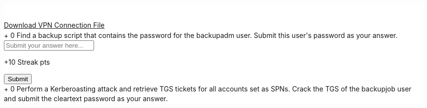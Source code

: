 <br/>
<div class="d-flex align-items-center targetLifeContainer">
<span class="targetLifeTimeContainer" style="display: none;">
            Life Left: <span class="targetLifeTime font-size-15">0</span> minute(s)
                            <button class="extendTargetSystemBtn btn btn-light btn-sm module-button" data-title="Extend Life by 1 hour (up to 6 hours total lifespan)" data-toggle="tooltip">
<i class="fa fa-plus text-success extend-icon"></i>
<div class="extend-loader spinner-border spinner-border-small text-success d-none" role="status">
</div>
</button>
<button class="text-danger btn btn-light btn-sm module-button font-size-16 mb-1" data-target="#terminateVmModal" data-toggle="modal">
                    Terminate <span class="fa-regular fa-x text-danger font-size-13 ml-2"></span>
</button>
</span>
</div>
</p>
</div>
<div class="col-3 text-right float-right">
<a class="btn btn-light bg-color-blue-nav mt-2 d-flex align-items-center" data-title='Key is already installed in "My Workstation"' data-toggle="tooltip" href="https://academy.hackthebox.com/vpn/key">
<div><i class="fad fa-chart-network mr-2"></i></div>
<div class="text-center w-100">Download VPN Connection File</div>
</a>
</div>
</div>
<div>
<div>
<label class="module-question" for="1270"><span class="badge badge-soft-dark font-size-14 mr-2">+ 0 <i class="fad fa-cube text-success"></i></span> Find a backup script that contains the password for the backupadm user. Submit this user's password as your answer.
                            </label>
<div class="row">
<div class="col-lg-12 mb-4">
<input class="form-control bg-color-blue-nav" color="green" id="answer1270" maxlength="191" placeholder="Submit your answer here..." type="text"/>
</div>
<div class="d-flex justify-content-end w-100 mr-3">
<p class="mb-0 mr-3 mt-1 font-size-14 font-medium text-white" id="questionStreakPointsText-1270">
                                        +10 Streak pts</p>
<div class="mb-4 mr-1 d-flex align-items-center">
<button class="btn btn-primary btn-block btnAnswer" data-question-id="1270" id="btnAnswer1270">
<div class="submit-button-text">
<i class="fad fa-flag-checkered mr-2"></i> Submit
                                            </div>
<div class="submit-button-loader mx-4 d-none">
<i class="fa fa-circle-notch fa-spin"></i>
</div>
</button>
</div>
</div>
</div>
<div class="custom-hr">
</div>
</div>
<div>
<label class="module-question" for="1271"><span class="badge badge-soft-dark font-size-14 mr-2">+ 0 <i class="fad fa-cube text-success"></i></span> Perform a Kerberoasting attack and retrieve TGS tickets for all accounts set as SPNs. Crack the TGS of the backupjob user and submit the  cleartext password as your answer.
                            </label>
<div class="row">
<div class="col-lg-12 mb-4">